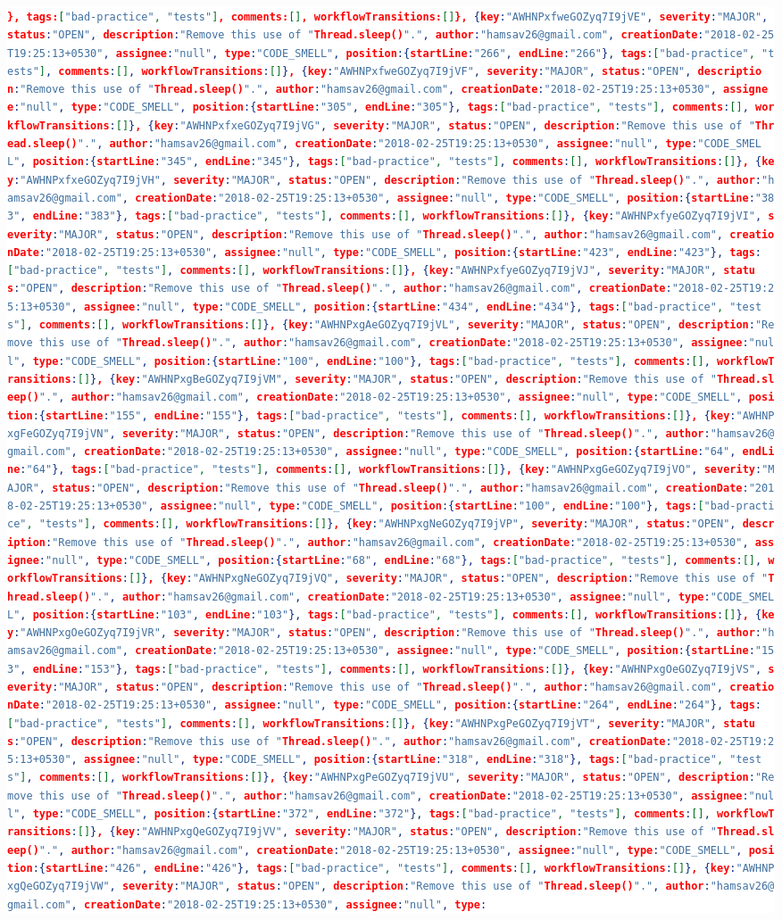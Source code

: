 ```json
}, tags:["bad-practice", "tests"], comments:[], workflowTransitions:[]}, {key:"AWHNPxfweGOZyq7I9jVE", severity:"MAJOR", status:"OPEN", description:"Remove this use of "Thread.sleep()".", author:"hamsav26@gmail.com", creationDate:"2018-02-25T19:25:13+0530", assignee:"null", type:"CODE_SMELL", position:{startLine:"266", endLine:"266"}, tags:["bad-practice", "tests"], comments:[], workflowTransitions:[]}, {key:"AWHNPxfweGOZyq7I9jVF", severity:"MAJOR", status:"OPEN", description:"Remove this use of "Thread.sleep()".", author:"hamsav26@gmail.com", creationDate:"2018-02-25T19:25:13+0530", assignee:"null", type:"CODE_SMELL", position:{startLine:"305", endLine:"305"}, tags:["bad-practice", "tests"], comments:[], workflowTransitions:[]}, {key:"AWHNPxfxeGOZyq7I9jVG", severity:"MAJOR", status:"OPEN", description:"Remove this use of "Thread.sleep()".", author:"hamsav26@gmail.com", creationDate:"2018-02-25T19:25:13+0530", assignee:"null", type:"CODE_SMELL", position:{startLine:"345", endLine:"345"}, tags:["bad-practice", "tests"], comments:[], workflowTransitions:[]}, {key:"AWHNPxfxeGOZyq7I9jVH", severity:"MAJOR", status:"OPEN", description:"Remove this use of "Thread.sleep()".", author:"hamsav26@gmail.com", creationDate:"2018-02-25T19:25:13+0530", assignee:"null", type:"CODE_SMELL", position:{startLine:"383", endLine:"383"}, tags:["bad-practice", "tests"], comments:[], workflowTransitions:[]}, {key:"AWHNPxfyeGOZyq7I9jVI", severity:"MAJOR", status:"OPEN", description:"Remove this use of "Thread.sleep()".", author:"hamsav26@gmail.com", creationDate:"2018-02-25T19:25:13+0530", assignee:"null", type:"CODE_SMELL", position:{startLine:"423", endLine:"423"}, tags:["bad-practice", "tests"], comments:[], workflowTransitions:[]}, {key:"AWHNPxfyeGOZyq7I9jVJ", severity:"MAJOR", status:"OPEN", description:"Remove this use of "Thread.sleep()".", author:"hamsav26@gmail.com", creationDate:"2018-02-25T19:25:13+0530", assignee:"null", type:"CODE_SMELL", position:{startLine:"434", endLine:"434"}, tags:["bad-practice", "tests"], comments:[], workflowTransitions:[]}, {key:"AWHNPxgAeGOZyq7I9jVL", severity:"MAJOR", status:"OPEN", description:"Remove this use of "Thread.sleep()".", author:"hamsav26@gmail.com", creationDate:"2018-02-25T19:25:13+0530", assignee:"null", type:"CODE_SMELL", position:{startLine:"100", endLine:"100"}, tags:["bad-practice", "tests"], comments:[], workflowTransitions:[]}, {key:"AWHNPxgBeGOZyq7I9jVM", severity:"MAJOR", status:"OPEN", description:"Remove this use of "Thread.sleep()".", author:"hamsav26@gmail.com", creationDate:"2018-02-25T19:25:13+0530", assignee:"null", type:"CODE_SMELL", position:{startLine:"155", endLine:"155"}, tags:["bad-practice", "tests"], comments:[], workflowTransitions:[]}, {key:"AWHNPxgFeGOZyq7I9jVN", severity:"MAJOR", status:"OPEN", description:"Remove this use of "Thread.sleep()".", author:"hamsav26@gmail.com", creationDate:"2018-02-25T19:25:13+0530", assignee:"null", type:"CODE_SMELL", position:{startLine:"64", endLine:"64"}, tags:["bad-practice", "tests"], comments:[], workflowTransitions:[]}, {key:"AWHNPxgGeGOZyq7I9jVO", severity:"MAJOR", status:"OPEN", description:"Remove this use of "Thread.sleep()".", author:"hamsav26@gmail.com", creationDate:"2018-02-25T19:25:13+0530", assignee:"null", type:"CODE_SMELL", position:{startLine:"100", endLine:"100"}, tags:["bad-practice", "tests"], comments:[], workflowTransitions:[]}, {key:"AWHNPxgNeGOZyq7I9jVP", severity:"MAJOR", status:"OPEN", description:"Remove this use of "Thread.sleep()".", author:"hamsav26@gmail.com", creationDate:"2018-02-25T19:25:13+0530", assignee:"null", type:"CODE_SMELL", position:{startLine:"68", endLine:"68"}, tags:["bad-practice", "tests"], comments:[], workflowTransitions:[]}, {key:"AWHNPxgNeGOZyq7I9jVQ", severity:"MAJOR", status:"OPEN", description:"Remove this use of "Thread.sleep()".", author:"hamsav26@gmail.com", creationDate:"2018-02-25T19:25:13+0530", assignee:"null", type:"CODE_SMELL", position:{startLine:"103", endLine:"103"}, tags:["bad-practice", "tests"], comments:[], workflowTransitions:[]}, {key:"AWHNPxgOeGOZyq7I9jVR", severity:"MAJOR", status:"OPEN", description:"Remove this use of "Thread.sleep()".", author:"hamsav26@gmail.com", creationDate:"2018-02-25T19:25:13+0530", assignee:"null", type:"CODE_SMELL", position:{startLine:"153", endLine:"153"}, tags:["bad-practice", "tests"], comments:[], workflowTransitions:[]}, {key:"AWHNPxgOeGOZyq7I9jVS", severity:"MAJOR", status:"OPEN", description:"Remove this use of "Thread.sleep()".", author:"hamsav26@gmail.com", creationDate:"2018-02-25T19:25:13+0530", assignee:"null", type:"CODE_SMELL", position:{startLine:"264", endLine:"264"}, tags:["bad-practice", "tests"], comments:[], workflowTransitions:[]}, {key:"AWHNPxgPeGOZyq7I9jVT", severity:"MAJOR", status:"OPEN", description:"Remove this use of "Thread.sleep()".", author:"hamsav26@gmail.com", creationDate:"2018-02-25T19:25:13+0530", assignee:"null", type:"CODE_SMELL", position:{startLine:"318", endLine:"318"}, tags:["bad-practice", "tests"], comments:[], workflowTransitions:[]}, {key:"AWHNPxgPeGOZyq7I9jVU", severity:"MAJOR", status:"OPEN", description:"Remove this use of "Thread.sleep()".", author:"hamsav26@gmail.com", creationDate:"2018-02-25T19:25:13+0530", assignee:"null", type:"CODE_SMELL", position:{startLine:"372", endLine:"372"}, tags:["bad-practice", "tests"], comments:[], workflowTransitions:[]}, {key:"AWHNPxgQeGOZyq7I9jVV", severity:"MAJOR", status:"OPEN", description:"Remove this use of "Thread.sleep()".", author:"hamsav26@gmail.com", creationDate:"2018-02-25T19:25:13+0530", assignee:"null", type:"CODE_SMELL", position:{startLine:"426", endLine:"426"}, tags:["bad-practice", "tests"], comments:[], workflowTransitions:[]}, {key:"AWHNPxgQeGOZyq7I9jVW", severity:"MAJOR", status:"OPEN", description:"Remove this use of "Thread.sleep()".", author:"hamsav26@gmail.com", creationDate:"2018-02-25T19:25:13+0530", assignee:"null", type:
```